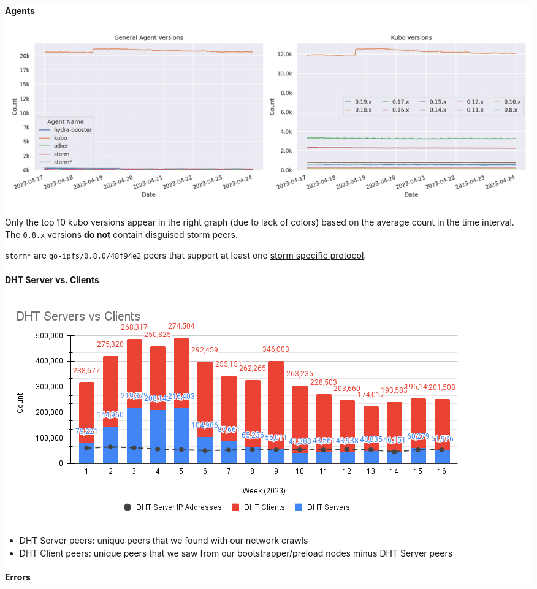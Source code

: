#### Agents

![Crawl Properties By Agent](./plots/crawl-properties.png)

Only the top 10 kubo versions appear in the right graph (due to lack of colors) based on the average count in the time interval. The `0.8.x` versions **do not** contain disguised storm peers.

`storm*` are `go-ipfs/0.8.0/48f94e2` peers that support at least one [storm specific protocol](#storm-specific-protocols).

#### DHT Server vs. Clients

![DHT Server vs. Clients](./plots/dht-servers-vs-clients.png)

- DHT Server peers: unique peers that we found with our network crawls
- DHT Client peers: unique peers that we saw from our bootstrapper/preload nodes minus DHT Server peers

#### Errors
